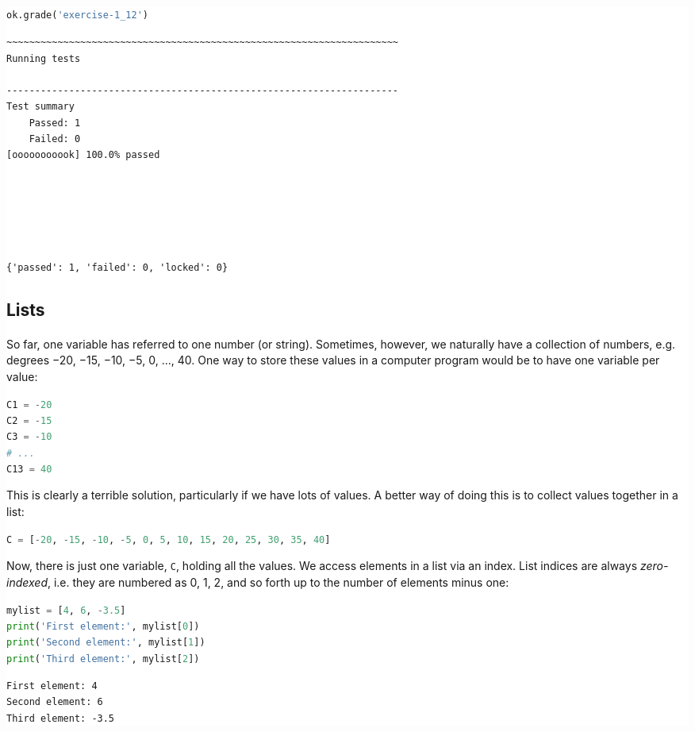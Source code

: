 ```python
ok.grade('exercise-1_12')
```

    ~~~~~~~~~~~~~~~~~~~~~~~~~~~~~~~~~~~~~~~~~~~~~~~~~~~~~~~~~~~~~~~~~~~~~
    Running tests
    
    ---------------------------------------------------------------------
    Test summary
        Passed: 1
        Failed: 0
    [ooooooooook] 100.0% passed
    





    {'passed': 1, 'failed': 0, 'locked': 0}



## Lists
So far, one variable has referred to one number (or string). Sometimes, however, we naturally have a collection of numbers, e.g. degrees −20, −15, −10, −5, 0, ..., 40. One way to store these values in a computer program would be to have one variable per value:


```python
C1 = -20
C2 = -15
C3 = -10
# ...
C13 = 40
```

This is clearly a terrible solution, particularly if we have lots of values. A better way of doing this is to collect values together in a list:


```python
C = [-20, -15, -10, -5, 0, 5, 10, 15, 20, 25, 30, 35, 40]
```

Now, there is just one variable, `C`, holding all the values. We access elements in a list via an index. List indices are always *zero-indexed*, i.e. they are numbered as 0, 1, 2, and so forth up to the number of elements minus one:


```python
mylist = [4, 6, -3.5]
print('First element:', mylist[0])
print('Second element:', mylist[1])
print('Third element:', mylist[2])
```

    First element: 4
    Second element: 6
    Third element: -3.5


